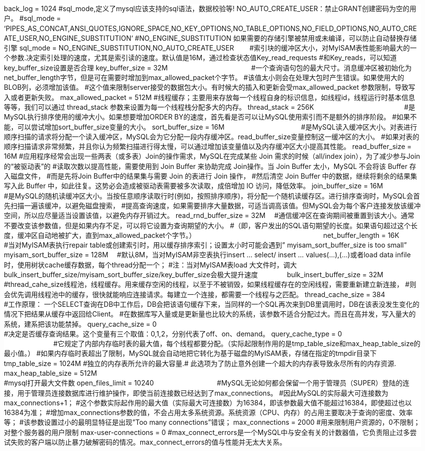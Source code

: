 back_log = 1024
#sql_mode,定义了mysql应该支持的sql语法，数据校验等!  NO_AUTO_CREATE_USER：禁止GRANT创建密码为空的用户。
#sql_mode = ‘PIPES_AS_CONCAT,ANSI_QUOTES,IGNORE_SPACE,NO_KEY_OPTIONS,NO_TABLE_OPTIONS,NO_FIELD_OPTIONS,NO_AUTO_CREATE_USER,NO_ENGINE_SUBSTITUTION‘
#NO_ENGINE_SUBSTITUTION 如果需要的存储引擎被禁用或未编译，可以防止自动替换存储引擎
sql_mode = NO_ENGINE_SUBSTITUTION,NO_AUTO_CREATE_USER　　
#索引块的缓冲区大小，对MyISAM表性能影响最大的一个参数.决定索引处理的速度，尤其是索引读的速度。默认值是16M，通过检查状态值Key_read_requests
#和Key_reads，可以知道key_buffer_size设置是否合理
key_buffer_size = 32M　　　　　　　　　　　　
#一个查询语句包的最大尺寸。消息缓冲区被初始化为net_buffer_length字节，但是可在需要时增加到max_allowed_packet个字节。
#该值太小则会在处理大包时产生错误。如果使用大的BLOB列，必须增加该值。
#这个值来限制server接受的数据包大小。有时候大的插入和更新会受max_allowed_packet 参数限制，导致写入或者更新失败。
max_allowed_packet = 512M
#线程缓存；主要用来存放每一个线程自身的标识信息，如线程id，线程运行时基本信息等等，我们可以通过 thread_stack 参数来设置为每一个线程栈分配多大的内存。
thread_stack = 256K　　　　　　　　　　　　　
#是MySQL执行排序使用的缓冲大小。如果想要增加ORDER BY的速度，首先看是否可以让MySQL使用索引而不是额外的排序阶段。
#如果不能，可以尝试增加sort_buffer_size变量的大小。
sort_buffer_size = 16M　　　　　　　　　　　 
#是MySQL读入缓冲区大小。对表进行顺序扫描的请求将分配一个读入缓冲区，MySQL会为它分配一段内存缓冲区。read_buffer_size变量控制这一缓冲区的大小。
#如果对表的顺序扫描请求非常频繁，并且你认为频繁扫描进行得太慢，可以通过增加该变量值以及内存缓冲区大小提高其性能。
read_buffer_size = 16M
#应用程序经常会出现一些两表（或多表）Join的操作需求，MySQL在完成某些 Join 需求的时候（all/index join），为了减少参与Join的“被驱动表”的 
#读取次数以提高性能，需要使用到 Join Buffer 来协助完成 Join操作。当 Join Buffer 太小，MySQL 不会将该 Buffer 存入磁盘文件， #而是先将Join Buffer中的结果集与需要 Join 的表进行 Join 操作， #然后清空 Join Buffer 中的数据，继续将剩余的结果集写入此 Buffer 中，如此往复。这势必会造成被驱动表需要被多次读取，成倍增加 IO 访问，降低效率。
join_buffer_size = 16M　　　　　　　　　　　
#是MySQL的随机读缓冲区大小。当按任意顺序读取行时(例如，按照排序顺序)，将分配一个随机读缓存区。进行排序查询时，MySQL会首先扫描一遍该缓冲，以避免磁盘搜索，
#提高查询速度，如果需要排序大量数据，可适当调高该值。但MySQL会为每个客户连接发放该缓冲空间，所以应尽量适当设置该值，以避免内存开销过大。
read_rnd_buffer_size = 32M　
#通信缓冲区在查询期间被重置到该大小。通常不要改变该参数值，但是如果内存不足，可以将它设置为查询期望的大小。
#（即，客户发出的SQL语句期望的长度。如果语句超过这个长度，缓冲区自动地被扩大，直到max_allowed_packet个字节。）　　　　　　　　　　　　　　　　　　　
net_buffer_length = 16K　　　　　　　　　　 
　　　　　　　　　　　　　　　　　　　　　  
#当对MyISAM表执行repair table或创建索引时，用以缓存排序索引；设置太小时可能会遇到” myisam_sort_buffer_size is too small”
myisam_sort_buffer_size = 128M　
#默认8M，当对MyISAM非空表执行insert … select/ insert … values(…),(…)或者load data infile时，使用树状cache缓存数据，每个thread分配一个；
#注：当对MyISAM表load 大文件时，调大　bulk_insert_buffer_size/myisam_sort_buffer_size/key_buffer_size会极大提升速度　　　　 
bulk_insert_buffer_size = 32M　　　　　　  
#thread_cahe_size线程池，线程缓存。用来缓存空闲的线程，以至于不被销毁，如果线程缓存在的空闲线程，需要重新建立新连接，
#则会优先调用线程池中的缓存，很快就能响应连接请求。每建立一个连接，都需要一个线程与之匹配。
thread_cache_size = 384　　　　　　　　   
#工作原理： 一个SELECT查询在DB中工作后，DB会把该语句缓存下来，当同样的一个SQL再次来到DB里调用时，DB在该表没发生变化的情况下把结果从缓存中返回给Client。
#在数据库写入量或是更新量也比较大的系统，该参数不适合分配过大。而且在高并发，写入量大的系统，建系把该功能禁掉。
query_cache_size = 0　　　　　　　　　    
#决定是否缓存查询结果。这个变量有三个取值：0,1,2，分别代表了off、on、demand。
query_cache_type = 0　　　　　　　　　    
　　　　　　　
#它规定了内部内存临时表的最大值，每个线程都要分配。（实际起限制作用的是tmp_table_size和max_heap_table_size的最小值。）
#如果内存临时表超出了限制，MySQL就会自动地把它转化为基于磁盘的MyISAM表，存储在指定的tmpdir目录下
tmp_table_size = 1024M
#独立的内存表所允许的最大容量.# 此选项为了防止意外创建一个超大的内存表导致永尽所有的内存资源.
max_heap_table_size = 512M  　　　　　　   
#mysql打开最大文件数
open_files_limit = 10240　　　　　　　　　 
#MySQL无论如何都会保留一个用于管理员（SUPER）登陆的连接，用于管理员连接数据库进行维护操作，即使当前连接数已经达到了max_connections。
#因此MySQL的实际最大可连接数为max_connections+1；
#这个参数实际起作用的最大值（实际最大可连接数）为16384，即该参数最大值不能超过16384，即使超过也以16384为准；
#增加max_connections参数的值，不会占用太多系统资源。系统资源（CPU、内存）的占用主要取决于查询的密度、效率等；
#该参数设置过小的最明显特征是出现”Too many connections”错误；
max_connections = 2000
#用来限制用户资源的，0不限制；对整个服务器的用户限制
max-user-connections = 0
#max_connect_errors是一个MySQL中与安全有关的计数器值，它负责阻止过多尝试失败的客户端以防止暴力破解密码的情况。max_connect_errors的值与性能并无太大关系。